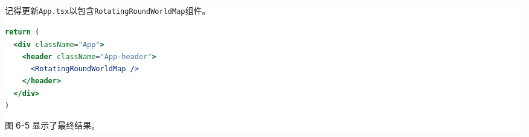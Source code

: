记得更新`App.tsx`以包含`RotatingRoundWorldMap`组件。

```jsx
return (
  <div className="App">
    <header className="App-header">
      <RotatingRoundWorldMap />
    </header>
  </div>
)

```

图 6-5 显示了最终结果。
